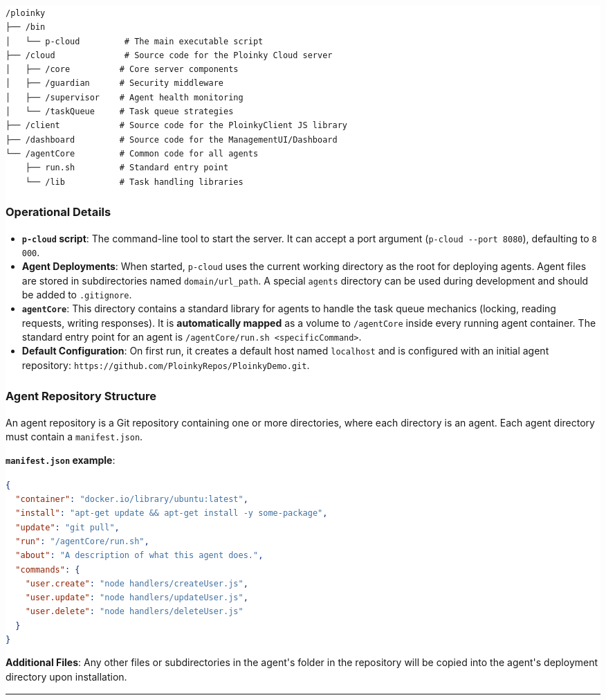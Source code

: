 ```
/ploinky
├── /bin
│   └── p-cloud         # The main executable script
├── /cloud              # Source code for the Ploinky Cloud server
│   ├── /core          # Core server components
│   ├── /guardian      # Security middleware
│   ├── /supervisor    # Agent health monitoring
│   └── /taskQueue     # Task queue strategies
├── /client            # Source code for the PloinkyClient JS library
├── /dashboard         # Source code for the ManagementUI/Dashboard
└── /agentCore         # Common code for all agents
    ├── run.sh         # Standard entry point
    └── /lib           # Task handling libraries
```

### Operational Details

* **`p-cloud` script**: The command-line tool to start the server. It can accept a port argument (`p-cloud --port 8080`), defaulting to `8000`.
* **Agent Deployments**: When started, `p-cloud` uses the current working directory as the root for deploying agents. Agent files are stored in subdirectories named `domain/url_path`. A special `agents` directory can be used during development and should be added to `.gitignore`.
* **`agentCore`**: This directory contains a standard library for agents to handle the task queue mechanics (locking, reading requests, writing responses). It is **automatically mapped** as a volume to `/agentCore` inside every running agent container. The standard entry point for an agent is `/agentCore/run.sh <specificCommand>`.
* **Default Configuration**: On first run, it creates a default host named `localhost` and is configured with an initial agent repository: `https://github.com/PloinkyRepos/PloinkyDemo.git`.

### Agent Repository Structure

An agent repository is a Git repository containing one or more directories, where each directory is an agent. Each agent directory must contain a `manifest.json`.

**`manifest.json` example**:
```json
{
  "container": "docker.io/library/ubuntu:latest",
  "install": "apt-get update && apt-get install -y some-package",
  "update": "git pull",
  "run": "/agentCore/run.sh",
  "about": "A description of what this agent does.",
  "commands": {
    "user.create": "node handlers/createUser.js",
    "user.update": "node handlers/updateUser.js",
    "user.delete": "node handlers/deleteUser.js"
  }
}
```

**Additional Files**: Any other files or subdirectories in the agent's folder in the repository will be copied into the agent's deployment directory upon installation.

---